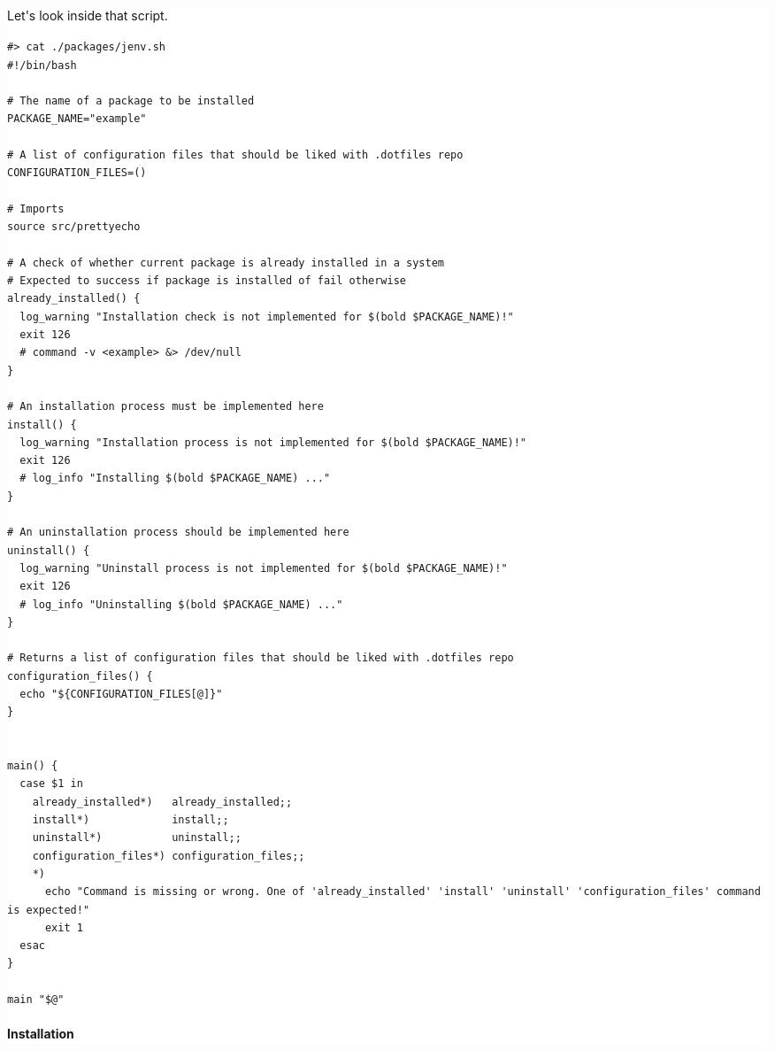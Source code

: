 Let's look inside that script.

```shell
#> cat ./packages/jenv.sh
#!/bin/bash

# The name of a package to be installed
PACKAGE_NAME="example"

# A list of configuration files that should be liked with .dotfiles repo
CONFIGURATION_FILES=()

# Imports
source src/prettyecho

# A check of whether current package is already installed in a system
# Expected to success if package is installed of fail otherwise
already_installed() {
  log_warning "Installation check is not implemented for $(bold $PACKAGE_NAME)!"
  exit 126
  # command -v <example> &> /dev/null
}

# An installation process must be implemented here
install() {
  log_warning "Installation process is not implemented for $(bold $PACKAGE_NAME)!"
  exit 126
  # log_info "Installing $(bold $PACKAGE_NAME) ..."
}

# An uninstallation process should be implemented here
uninstall() {
  log_warning "Uninstall process is not implemented for $(bold $PACKAGE_NAME)!"
  exit 126
  # log_info "Uninstalling $(bold $PACKAGE_NAME) ..."
}

# Returns a list of configuration files that should be liked with .dotfiles repo
configuration_files() {
  echo "${CONFIGURATION_FILES[@]}"
}


main() {
  case $1 in
    already_installed*)   already_installed;;
    install*)             install;;
    uninstall*)           uninstall;;
    configuration_files*) configuration_files;;
    *)
      echo "Command is missing or wrong. One of 'already_installed' 'install' 'uninstall' 'configuration_files' command is expected!"
      exit 1
  esac
}

main "$@"
```
#### Installation
